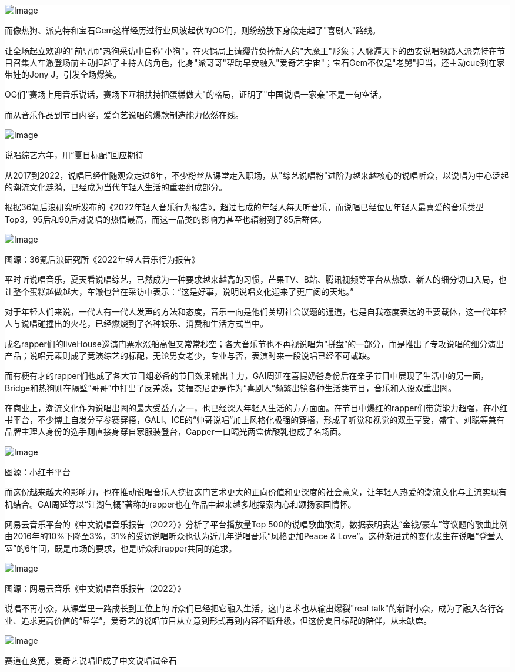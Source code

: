 ![Image](https://p26.toutiaoimg.com/origin/tos-cn-i-qvj2lq49k0/bc1a4e1c4cf046e19d5c88310588900a?from=pc)

而像热狗、派克特和宝石Gem这样经历过行业风波起伏的OG们，则纷纷放下身段走起了"喜剧人"路线。

让全场起立欢迎的"前导师"热狗采访中自称"小狗"，在火锅局上请缨背负捧新人的"大魔王"形象；人脉遍天下的西安说唱领路人派克特在节目召集人车澈登场前主动担起了主持人的角色，化身"派哥哥"帮助早安融入"爱奇艺宇宙"；宝石Gem不仅是"老舅"担当，还主动cue到在家带娃的Jony J，引发全场爆笑。

OG们"赛场上用音乐说话，赛场下互相扶持把蛋糕做大"的格局，证明了"中国说唱一家亲"不是一句空话。

而从音乐作品到节目内容，爱奇艺说唱的爆款制造能力依然在线。

![Image](https://p26.toutiaoimg.com/origin/tos-cn-i-qvj2lq49k0/32610ea69f8a48ffbf1d4fd08cd73207?from=pc)

说唱综艺六年，用“夏日标配”回应期待

从2017到2022，说唱已经伴随观众走过6年，不少粉丝从课堂走入职场，从"综艺说唱粉"进阶为越来越核心的说唱听众，以说唱为中心泛起的潮流文化涟漪，已经成为当代年轻人生活的重要组成部分。

根据36氪后浪研究所发布的《2022年轻人音乐行为报告》，超过七成的年轻人每天听音乐，而说唱已经位居年轻人最喜爱的音乐类型Top3，95后和90后对说唱的热情最高，而这一品类的影响力甚至也辐射到了85后群体。

![Image](https://p26.toutiaoimg.com/origin/tos-cn-i-qvj2lq49k0/ccda63bbc53d471a8d7634c2c260dfd5?from=pc)

图源：36氪后浪研究所《2022年轻人音乐行为报告》

平时听说唱音乐，夏天看说唱综艺，已然成为一种要求越来越高的习惯，芒果TV、B站、腾讯视频等平台从热歌、新人的细分切口入局，也让整个蛋糕越做越大，车澈也曾在采访中表示：“这是好事，说明说唱文化迎来了更广阔的天地。”

对于年轻人们来说，一代人有一代人发声的方法和态度，音乐一向是他们关切社会议题的通道，也是自我态度表达的重要载体，这一代年轻人与说唱碰撞出的火花，已经燃烧到了各种娱乐、消费和生活方式当中。

成名rapper们的liveHouse巡演门票水涨船高但又常常秒空；各大音乐节也不再视说唱为“拼盘”的一部分，而是推出了专攻说唱的细分演出产品；说唱元素则成了竞演综艺的标配，无论男女老少，专业与否，表演时来一段说唱已经不可或缺。

而有梗有才的rapper们也成了各大节目组必备的节目效果输出主力，GAI周延在喜提奶爸身份后在亲子节目中展现了生活中的另一面，Bridge和热狗则在隔壁“哥哥”中打出了反差感，艾福杰尼更是作为“喜剧人”频繁出镜各种生活类节目，音乐和人设双重出圈。

在商业上，潮流文化作为说唱出圈的最大受益方之一，也已经深入年轻人生活的方方面面。在节目中爆红的rapper们带货能力超强，在小红书平台，不少博主自发分享参赛穿搭，GALI、ICE的“帅哥说唱”加上风格化极强的穿搭，形成了听觉和视觉的双重享受，盛宇、刘聪等兼有品牌主理人身份的选手则直接身穿自家服装登台，Capper一口喝光两盒优酸乳也成了名场面。

![Image](https://p26.toutiaoimg.com/origin/tos-cn-i-qvj2lq49k0/0b5fad703f54474fb318268c45651d16?from=pc)

图源：小红书平台

而这份越来越大的影响力，也在推动说唱音乐人挖掘这门艺术更大的正向价值和更深度的社会意义，让年轻人热爱的潮流文化与主流实现有机结合。GAI周延等以“江湖气概”著称的rapper也在作品中越来越多地探索内心和颂扬家国情怀。

网易云音乐平台的《中文说唱音乐报告（2022）》分析了平台播放量Top 500的说唱歌曲歌词，数据表明表达“金钱/豪车”等议题的歌曲比例由2016年的10%下降至3%，31%的受访说唱听众也认为近几年说唱音乐“风格更加Peace & Love”。这种渐进式的变化发生在说唱“登堂入室”的6年间，既是市场的要求，也是听众和rapper共同的追求。

![Image](https://p26.toutiaoimg.com/origin/tos-cn-i-qvj2lq49k0/bedd5d1fc4244c02b91d1a743cc35e65?from=pc)

图源：网易云音乐《中文说唱音乐报告（2022）》

说唱不再小众，从课堂里一路成长到工位上的听众们已经把它融入生活，这门艺术也从输出爆裂"real talk"的新鲜小众，成为了融入各行各业、追求更高价值的“显学”，爱奇艺的说唱节目从立意到形式再到内容不断升级，但这份夏日标配的陪伴，从未缺席。

![Image](https://p26.toutiaoimg.com/origin/tos-cn-i-qvj2lq49k0/7c3bb0f5dbcd4b69aff27b90e23c04b8?from=pc)

赛道在变宽，爱奇艺说唱IP成了中文说唱试金石

